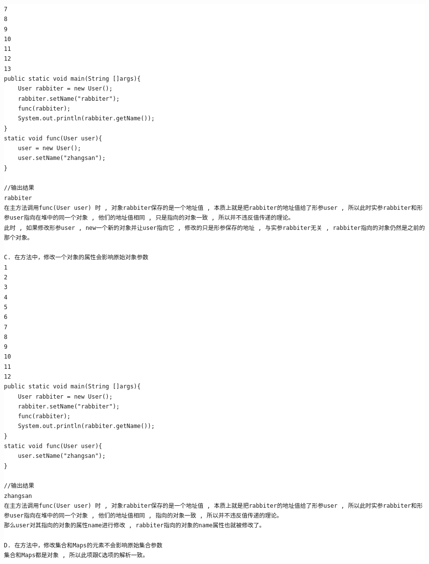 ```
7
8
9
10
11
12
13
public static void main(String []args){
    User rabbiter = new User();
    rabbiter.setName("rabbiter");
    func(rabbiter);
    System.out.println(rabbiter.getName());
}
static void func(User user){
    user = new User();
    user.setName("zhangsan");
}
 
//输出结果
rabbiter
在主方法调用func(User user) 时 , 对象rabbiter保存的是一个地址值 , 本质上就是把rabbiter的地址值给了形参user , 所以此时实参rabbiter和形参user指向在堆中的同一个对象 , 他们的地址值相同 , 只是指向的对象一致 , 所以并不违反值传递的理论。
此时 , 如果修改形参user , new一个新的对象并让user指向它 , 修改的只是形参保存的地址 , 与实参rabbiter无关 , rabbiter指向的对象仍然是之前的那个对象。

C. 在方法中，修改一个对象的属性会影响原始对象参数
1
2
3
4
5
6
7
8
9
10
11
12
public static void main(String []args){
    User rabbiter = new User();
    rabbiter.setName("rabbiter");
    func(rabbiter);
    System.out.println(rabbiter.getName());
}
static void func(User user){
    user.setName("zhangsan");
}
 
//输出结果
zhangsan
在主方法调用func(User user) 时 , 对象rabbiter保存的是一个地址值 , 本质上就是把rabbiter的地址值给了形参user , 所以此时实参rabbiter和形参user指向在堆中的同一个对象 , 他们的地址值相同 , 指向的对象一致 , 所以并不违反值传递的理论。
那么user对其指向的对象的属性name进行修改 , rabbiter指向的对象的name属性也就被修改了。

D. 在方法中，修改集合和Maps的元素不会影响原始集合参数
集合和Maps都是对象 , 所以此项跟C选项的解析一致。
```
